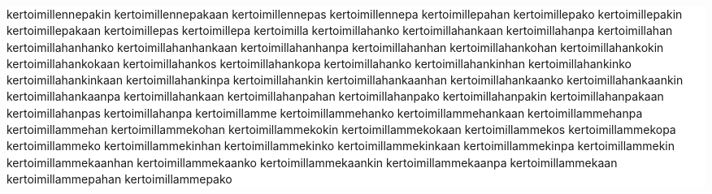 kertoimillennepakin
kertoimillennepakaan
kertoimillennepas
kertoimillennepa
kertoimillepahan
kertoimillepako
kertoimillepakin
kertoimillepakaan
kertoimillepas
kertoimillepa
kertoimilla
kertoimillahanko
kertoimillahankaan
kertoimillahanpa
kertoimillahan
kertoimillahanhanko
kertoimillahanhankaan
kertoimillahanhanpa
kertoimillahanhan
kertoimillahankohan
kertoimillahankokin
kertoimillahankokaan
kertoimillahankos
kertoimillahankopa
kertoimillahanko
kertoimillahankinhan
kertoimillahankinko
kertoimillahankinkaan
kertoimillahankinpa
kertoimillahankin
kertoimillahankaanhan
kertoimillahankaanko
kertoimillahankaankin
kertoimillahankaanpa
kertoimillahankaan
kertoimillahanpahan
kertoimillahanpako
kertoimillahanpakin
kertoimillahanpakaan
kertoimillahanpas
kertoimillahanpa
kertoimillamme
kertoimillammehanko
kertoimillammehankaan
kertoimillammehanpa
kertoimillammehan
kertoimillammekohan
kertoimillammekokin
kertoimillammekokaan
kertoimillammekos
kertoimillammekopa
kertoimillammeko
kertoimillammekinhan
kertoimillammekinko
kertoimillammekinkaan
kertoimillammekinpa
kertoimillammekin
kertoimillammekaanhan
kertoimillammekaanko
kertoimillammekaankin
kertoimillammekaanpa
kertoimillammekaan
kertoimillammepahan
kertoimillammepako